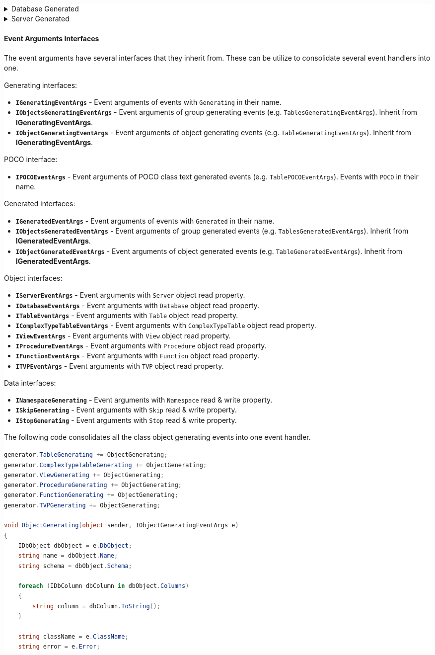 <details><summary>Database Generated</summary></details>

<details><summary>Server Generated</summary></details>

#### Event Arguments Interfaces

The event arguments have several interfaces that they inherit from. These can be utilize to consolidate several event handlers into one.

Generating interfaces:

- **`IGeneratingEventArgs`** - Event arguments of events with `Generating` in their name.
- **`IObjectsGeneratingEventArgs`** - Event arguments of group generating events (e.g. `TablesGeneratingEventArgs`). Inherit from **IGeneratingEventArgs**.
- **`IObjectGeneratingEventArgs`** - Event arguments of object generating events (e.g. `TableGeneratingEventArgs`). Inherit from **IGeneratingEventArgs**.

POCO interface:

- **`IPOCOEventArgs`** - Event arguments of POCO class text generated events (e.g. `TablePOCOEventArgs`). Events with `POCO` in their name.

Generated interfaces:

- **`IGeneratedEventArgs`** - Event arguments of events with `Generated` in their name.
- **`IObjectsGeneratedEventArgs`** - Event arguments of group generated events (e.g. `TablesGeneratedEventArgs`). Inherit from **IGeneratedEventArgs**.
- **`IObjectGeneratedEventArgs`** - Event arguments of object generated events (e.g. `TableGeneratedEventArgs`). Inherit from **IGeneratedEventArgs**.

Object interfaces:

- **`IServerEventArgs`** - Event arguments with `Server` object read property.
- **`IDatabaseEventArgs`** - Event arguments with `Database` object read property.
- **`ITableEventArgs`** - Event arguments with `Table` object read property.
- **`IComplexTypeTableEventArgs`** - Event arguments with `ComplexTypeTable` object read property.
- **`IViewEventArgs`** - Event arguments with `View` object read property.
- **`IProcedureEventArgs`** - Event arguments with `Procedure` object read property.
- **`IFunctionEventArgs`** - Event arguments with `Function` object read property.
- **`ITVPEventArgs`** - Event arguments with `TVP` object read property.

Data interfaces:

- **`INamespaceGenerating`** - Event arguments with `Namespace` read & write property.
- **`ISkipGenerating`** - Event arguments with `Skip` read & write property.
- **`IStopGenerating`** - Event arguments with `Stop` read & write property.

The following code consolidates all the class object generating events into one event handler.

```cs
generator.TableGenerating += ObjectGenerating;
generator.ComplexTypeTableGenerating += ObjectGenerating;
generator.ViewGenerating += ObjectGenerating;
generator.ProcedureGenerating += ObjectGenerating;
generator.FunctionGenerating += ObjectGenerating;
generator.TVPGenerating += ObjectGenerating;

void ObjectGenerating(object sender, IObjectGeneratingEventArgs e)
{
    IDbObject dbObject = e.DbObject;
    string name = dbObject.Name;
    string schema = dbObject.Schema;

    foreach (IDbColumn dbColumn in dbObject.Columns)
    {
        string column = dbColumn.ToString();
    }

    string className = e.ClassName;
    string error = e.Error;
```